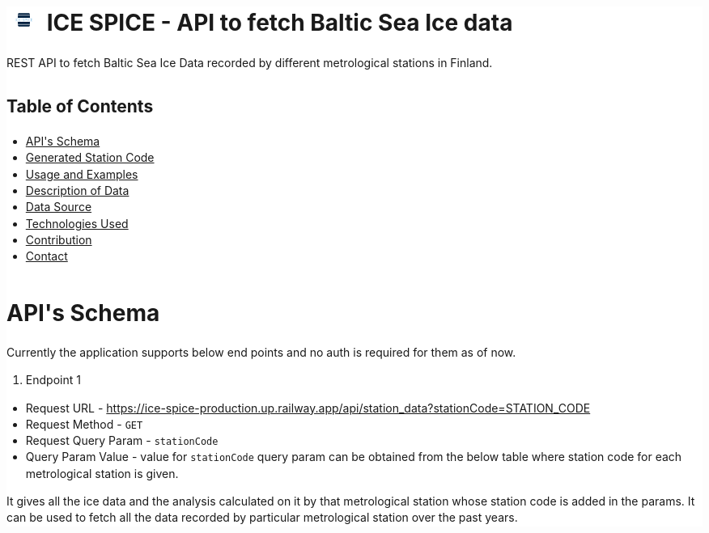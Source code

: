 # <img alt="ICE-SPICE" src="./public/logo.png?raw=true" width="5%" height="5%"> ICE SPICE - API to fetch Baltic Sea Ice data

REST API to fetch Baltic Sea Ice Data recorded by different metrological stations in Finland.

## Table of Contents

- [API's Schema](#apis-schema)
- [Generated Station Code](#generated-station-code)
- [Usage and Examples](#usage-and-examples)
- [Description of Data](#description-of-data)
- [Data Source](#data-source)
- [Technologies Used](#technologies-used)
- [Contribution](#contribution)
- [Contact](#contact)

# API's Schema

Currently the application supports below end points and no auth is required for them as of now.

1. Endpoint 1

- Request URL - https://ice-spice-production.up.railway.app/api/station_data?stationCode=STATION_CODE
- Request Method - `GET`
- Request Query Param - `stationCode`
- Query Param Value - value for `stationCode` query param can be obtained from the below table where station code for each metrological station is given.

It gives all the ice data and the analysis calculated on it by that metrological station whose station code is added in the params. It can be used to fetch all the data recorded by particular metrological station over the past years.
